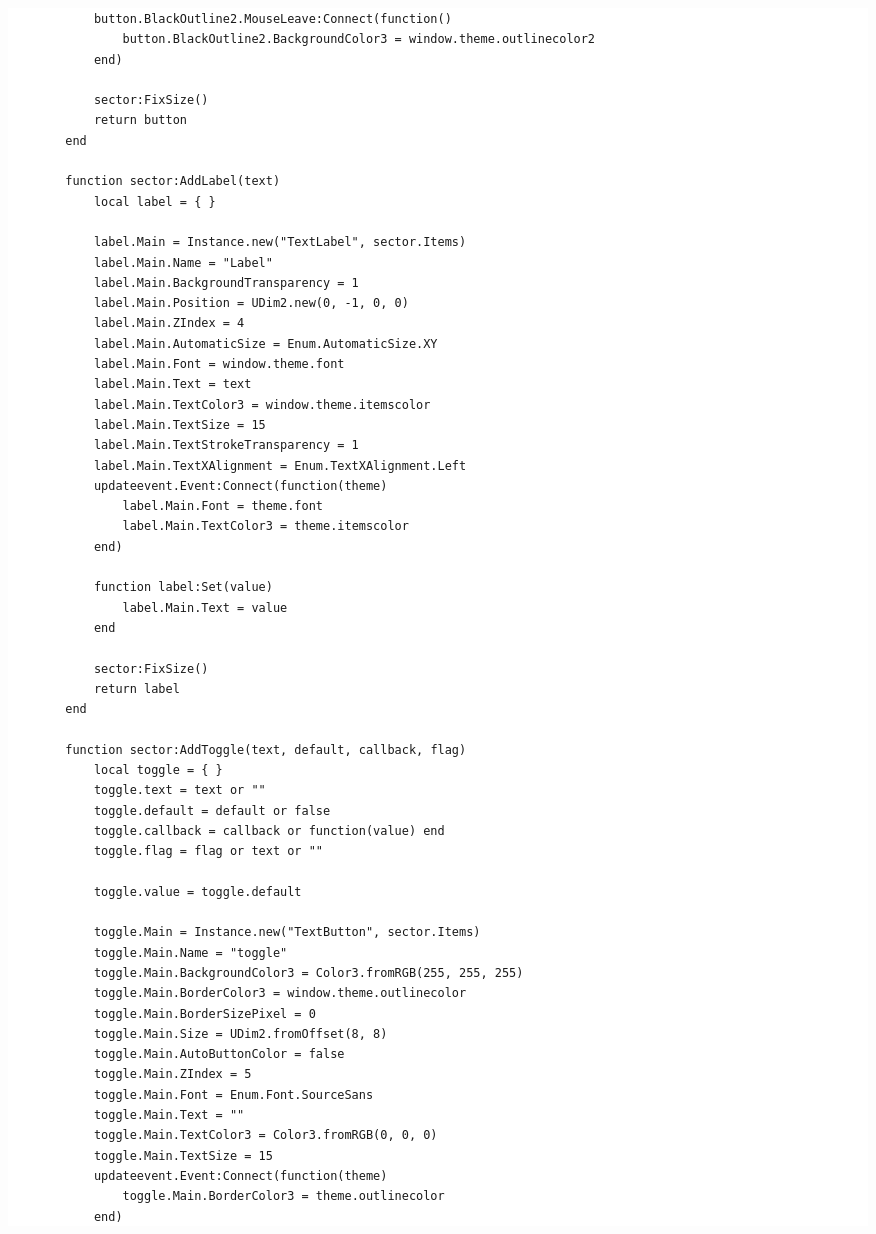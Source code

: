                 button.BlackOutline2.MouseLeave:Connect(function()
                    button.BlackOutline2.BackgroundColor3 = window.theme.outlinecolor2
                end)

                sector:FixSize()
                return button
            end

            function sector:AddLabel(text)
                local label = { }

                label.Main = Instance.new("TextLabel", sector.Items)
                label.Main.Name = "Label"
                label.Main.BackgroundTransparency = 1
                label.Main.Position = UDim2.new(0, -1, 0, 0)
                label.Main.ZIndex = 4
                label.Main.AutomaticSize = Enum.AutomaticSize.XY
                label.Main.Font = window.theme.font
                label.Main.Text = text
                label.Main.TextColor3 = window.theme.itemscolor
                label.Main.TextSize = 15
                label.Main.TextStrokeTransparency = 1
                label.Main.TextXAlignment = Enum.TextXAlignment.Left
                updateevent.Event:Connect(function(theme)
                    label.Main.Font = theme.font
                    label.Main.TextColor3 = theme.itemscolor
                end)

                function label:Set(value)
                    label.Main.Text = value
                end

                sector:FixSize()
                return label
            end
            
            function sector:AddToggle(text, default, callback, flag)
                local toggle = { }
                toggle.text = text or ""
                toggle.default = default or false
                toggle.callback = callback or function(value) end
                toggle.flag = flag or text or ""
                
                toggle.value = toggle.default

                toggle.Main = Instance.new("TextButton", sector.Items)
                toggle.Main.Name = "toggle"
                toggle.Main.BackgroundColor3 = Color3.fromRGB(255, 255, 255)
                toggle.Main.BorderColor3 = window.theme.outlinecolor
                toggle.Main.BorderSizePixel = 0
                toggle.Main.Size = UDim2.fromOffset(8, 8)
                toggle.Main.AutoButtonColor = false
                toggle.Main.ZIndex = 5
                toggle.Main.Font = Enum.Font.SourceSans
                toggle.Main.Text = ""
                toggle.Main.TextColor3 = Color3.fromRGB(0, 0, 0)
                toggle.Main.TextSize = 15
                updateevent.Event:Connect(function(theme)
                    toggle.Main.BorderColor3 = theme.outlinecolor
                end)
